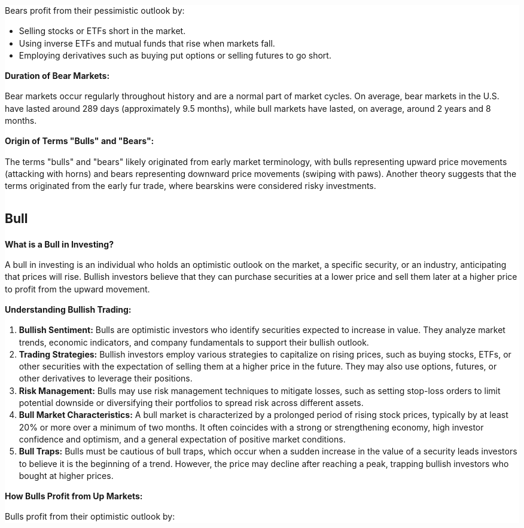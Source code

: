 Bears profit from their pessimistic outlook by:

- Selling stocks or ETFs short in the market.
- Using inverse ETFs and mutual funds that rise when markets fall.
- Employing derivatives such as buying put options or selling futures to go short.

**Duration of Bear Markets:**

Bear markets occur regularly throughout history and are a normal part of market cycles. On average, bear markets in the U.S. have lasted around 289 days (approximately 9.5 months), while bull markets have lasted, on average, around 2 years and 8 months.

**Origin of Terms "Bulls" and "Bears":**

The terms "bulls" and "bears" likely originated from early market terminology, with bulls representing upward price movements (attacking with horns) and bears representing downward price movements (swiping with paws). Another theory suggests that the terms originated from the early fur trade, where bearskins were considered risky investments.

  

  

## Bull

  

**What is a Bull in Investing?**

A bull in investing is an individual who holds an optimistic outlook on the market, a specific security, or an industry, anticipating that prices will rise. Bullish investors believe that they can purchase securities at a lower price and sell them later at a higher price to profit from the upward movement.

**Understanding Bullish Trading:**

1. **Bullish Sentiment:** Bulls are optimistic investors who identify securities expected to increase in value. They analyze market trends, economic indicators, and company fundamentals to support their bullish outlook.
2. **Trading Strategies:** Bullish investors employ various strategies to capitalize on rising prices, such as buying stocks, ETFs, or other securities with the expectation of selling them at a higher price in the future. They may also use options, futures, or other derivatives to leverage their positions.
3. **Risk Management:** Bulls may use risk management techniques to mitigate losses, such as setting stop-loss orders to limit potential downside or diversifying their portfolios to spread risk across different assets.
4. **Bull Market Characteristics:** A bull market is characterized by a prolonged period of rising stock prices, typically by at least 20% or more over a minimum of two months. It often coincides with a strong or strengthening economy, high investor confidence and optimism, and a general expectation of positive market conditions.
5. **Bull Traps:** Bulls must be cautious of bull traps, which occur when a sudden increase in the value of a security leads investors to believe it is the beginning of a trend. However, the price may decline after reaching a peak, trapping bullish investors who bought at higher prices.

**How Bulls Profit from Up Markets:**

Bulls profit from their optimistic outlook by:
